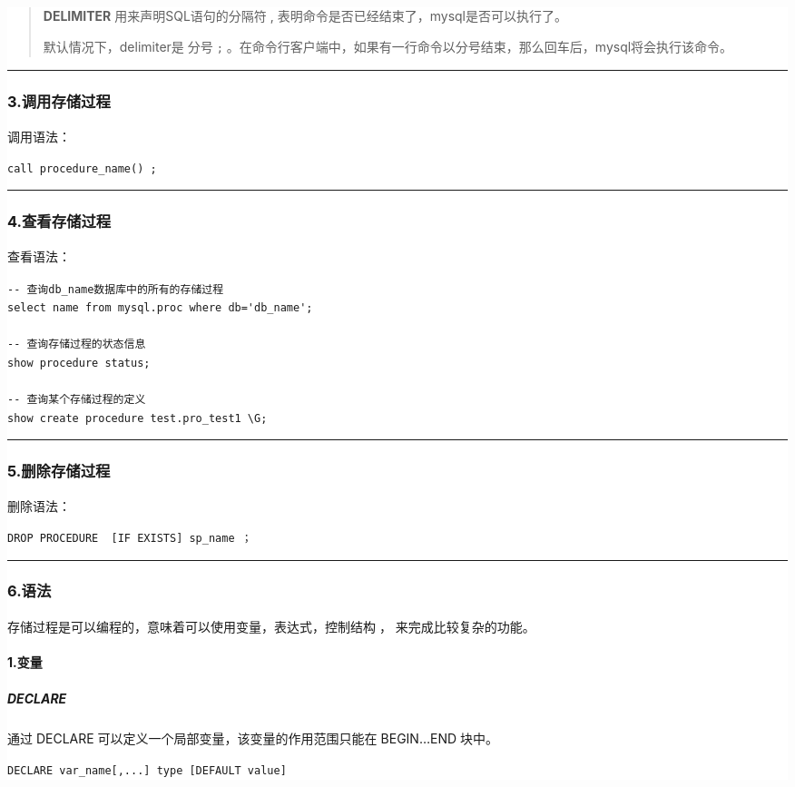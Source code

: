 >  **DELIMITER** 用来声明SQL语句的分隔符 , 表明命令是否已经结束了，mysql是否可以执行了。
>
>  默认情况下，delimiter是 分号 `;` 。在命令行客户端中，如果有一行命令以分号结束，那么回车后，mysql将会执行该命令。

---

### 3.调用存储过程

调用语法：

```mysql
call procedure_name() ;	
```

---

### 4.查看存储过程

查看语法：

```mysql
-- 查询db_name数据库中的所有的存储过程
select name from mysql.proc where db='db_name';

-- 查询存储过程的状态信息
show procedure status;

-- 查询某个存储过程的定义
show create procedure test.pro_test1 \G;
```

---

### 5.删除存储过程

删除语法：

```mysql
DROP PROCEDURE  [IF EXISTS] sp_name ；
```

---

### 6.语法

存储过程是可以编程的，意味着可以使用变量，表达式，控制结构 ， 来完成比较复杂的功能。

#### 1.变量

##### DECLARE

通过 DECLARE 可以定义一个局部变量，该变量的作用范围只能在 BEGIN…END 块中。

```mysql
DECLARE var_name[,...] type [DEFAULT value]
```
